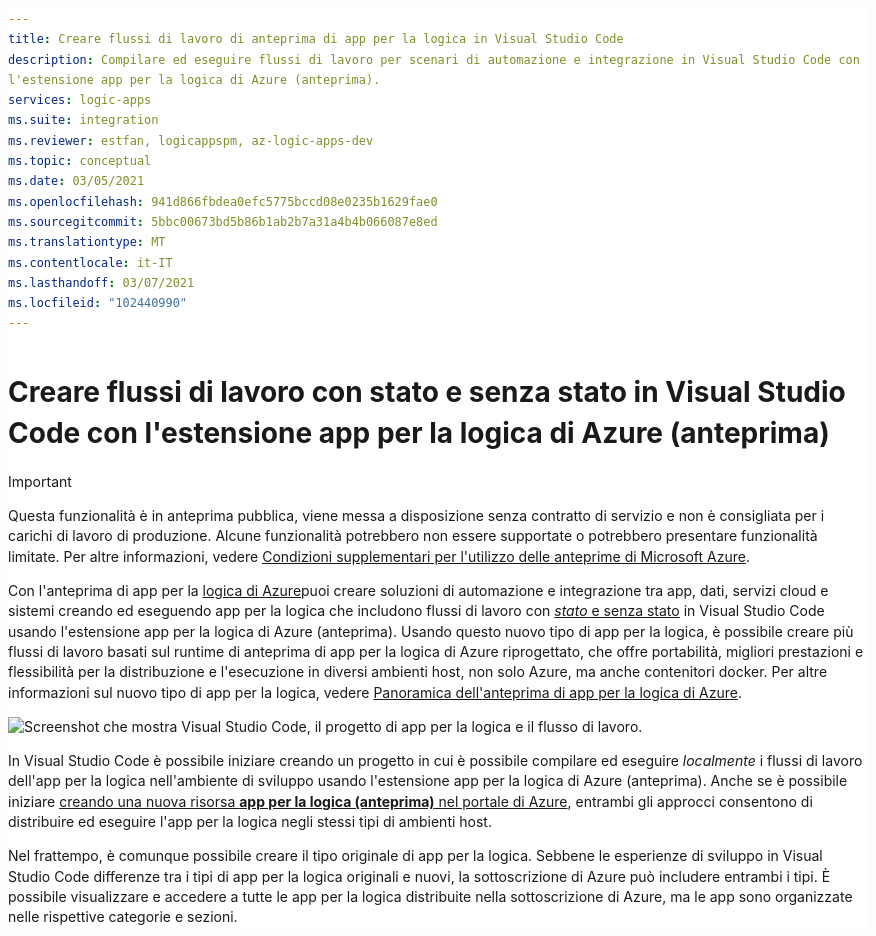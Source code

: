 ```yaml
---
title: Creare flussi di lavoro di anteprima di app per la logica in Visual Studio Code
description: Compilare ed eseguire flussi di lavoro per scenari di automazione e integrazione in Visual Studio Code con l'estensione app per la logica di Azure (anteprima).
services: logic-apps
ms.suite: integration
ms.reviewer: estfan, logicappspm, az-logic-apps-dev
ms.topic: conceptual
ms.date: 03/05/2021
ms.openlocfilehash: 941d866fbdea0efc5775bccd08e0235b1629fae0
ms.sourcegitcommit: 5bbc00673bd5b86b1ab2b7a31a4b4b066087e8ed
ms.translationtype: MT
ms.contentlocale: it-IT
ms.lasthandoff: 03/07/2021
ms.locfileid: "102440990"
---
```

# <a name="create-stateful-and-stateless-workflows-in-visual-studio-code-with-the-azure-logic-apps-preview-extension"></a>Creare flussi di lavoro con stato e senza stato in Visual Studio Code con l'estensione app per la logica di Azure (anteprima)

> [!IMPORTANT]
> Questa funzionalità è in anteprima pubblica, viene messa a disposizione senza contratto di servizio e non è consigliata per i carichi di lavoro di produzione. Alcune funzionalità potrebbero non essere supportate o potrebbero presentare funzionalità limitate. Per altre informazioni, vedere [Condizioni supplementari per l'utilizzo delle anteprime di Microsoft Azure](https://azure.microsoft.com/support/legal/preview-supplemental-terms/).

Con l'anteprima di app per la [logica di Azure](logic-apps-overview-preview.md)puoi creare soluzioni di automazione e integrazione tra app, dati, servizi cloud e sistemi creando ed eseguendo app per la logica che includono flussi di lavoro con [ *stato* e senza  stato](logic-apps-overview-preview.md#stateful-stateless) in Visual Studio Code usando l'estensione app per la logica di Azure (anteprima). Usando questo nuovo tipo di app per la logica, è possibile creare più flussi di lavoro basati sul runtime di anteprima di app per la logica di Azure riprogettato, che offre portabilità, migliori prestazioni e flessibilità per la distribuzione e l'esecuzione in diversi ambienti host, non solo Azure, ma anche contenitori docker. Per altre informazioni sul nuovo tipo di app per la logica, vedere [Panoramica dell'anteprima di app per la logica di Azure](logic-apps-overview-preview.md).

![Screenshot che mostra Visual Studio Code, il progetto di app per la logica e il flusso di lavoro.](./media/create-stateful-stateless-workflows-visual-studio-code/visual-studio-code-logic-apps-overview.png)

In Visual Studio Code è possibile iniziare creando un progetto in cui è possibile compilare ed eseguire *localmente* i flussi di lavoro dell'app per la logica nell'ambiente di sviluppo usando l'estensione app per la logica di Azure (anteprima). Anche se è possibile iniziare [creando una nuova risorsa **app per la logica (anteprima)** nel portale di Azure](create-stateful-stateless-workflows-azure-portal.md), entrambi gli approcci consentono di distribuire ed eseguire l'app per la logica negli stessi tipi di ambienti host.

Nel frattempo, è comunque possibile creare il tipo originale di app per la logica. Sebbene le esperienze di sviluppo in Visual Studio Code differenze tra i tipi di app per la logica originali e nuovi, la sottoscrizione di Azure può includere entrambi i tipi. È possibile visualizzare e accedere a tutte le app per la logica distribuite nella sottoscrizione di Azure, ma le app sono organizzate nelle rispettive categorie e sezioni.


   [aborted-icon]: ./media/create-stateful-stateless-workflows-visual-studio-code/aborted.png
   [cancelled-icon]: ./media/create-stateful-stateless-workflows-visual-studio-code/cancelled.png
   [failed-icon]: ./media/create-stateful-stateless-workflows-visual-studio-code/failed.png
   [running-icon]: ./media/create-stateful-stateless-workflows-visual-studio-code/running.png
   [skipped-icon]: ./media/create-stateful-stateless-workflows-visual-studio-code/skipped.png
   [succeeded-icon]: ./media/create-stateful-stateless-workflows-visual-studio-code/succeeded.png
   [succeeded-with-retries-icon]: ./media/create-stateful-stateless-workflows-visual-studio-code/succeeded-with-retries.png
   [timed-out-icon]: ./media/create-stateful-stateless-workflows-visual-studio-code/timed-out.png
   [waiting-icon]: ./media/create-stateful-stateless-workflows-visual-studio-code/waiting.png